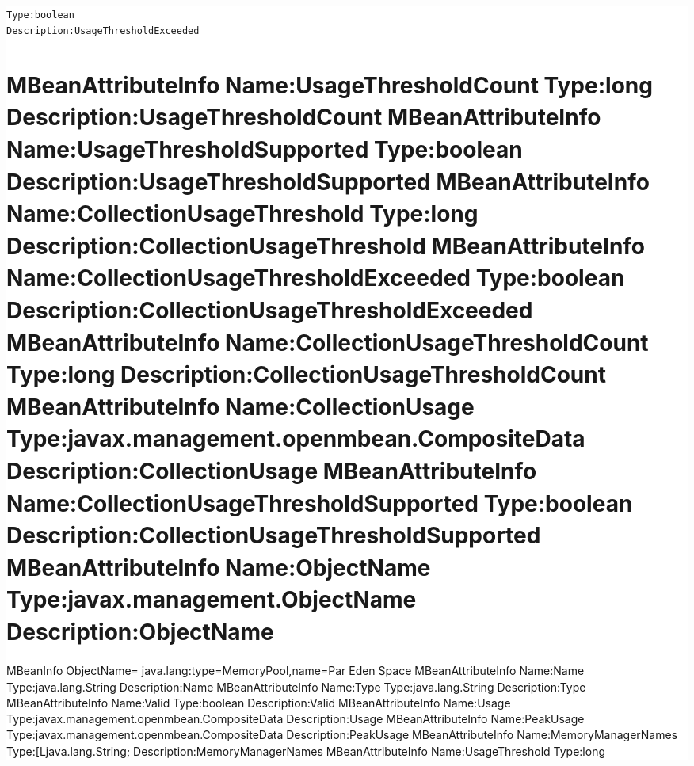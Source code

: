 	Type:boolean
	Description:UsageThresholdExceeded
MBeanAttributeInfo
	Name:UsageThresholdCount
	Type:long
	Description:UsageThresholdCount
MBeanAttributeInfo
	Name:UsageThresholdSupported
	Type:boolean
	Description:UsageThresholdSupported
MBeanAttributeInfo
	Name:CollectionUsageThreshold
	Type:long
	Description:CollectionUsageThreshold
MBeanAttributeInfo
	Name:CollectionUsageThresholdExceeded
	Type:boolean
	Description:CollectionUsageThresholdExceeded
MBeanAttributeInfo
	Name:CollectionUsageThresholdCount
	Type:long
	Description:CollectionUsageThresholdCount
MBeanAttributeInfo
	Name:CollectionUsage
	Type:javax.management.openmbean.CompositeData
	Description:CollectionUsage
MBeanAttributeInfo
	Name:CollectionUsageThresholdSupported
	Type:boolean
	Description:CollectionUsageThresholdSupported
MBeanAttributeInfo
	Name:ObjectName
	Type:javax.management.ObjectName
	Description:ObjectName
================================
MBeanInfo
	ObjectName= java.lang:type=MemoryPool,name=Par Eden Space
MBeanAttributeInfo
	Name:Name
	Type:java.lang.String
	Description:Name
MBeanAttributeInfo
	Name:Type
	Type:java.lang.String
	Description:Type
MBeanAttributeInfo
	Name:Valid
	Type:boolean
	Description:Valid
MBeanAttributeInfo
	Name:Usage
	Type:javax.management.openmbean.CompositeData
	Description:Usage
MBeanAttributeInfo
	Name:PeakUsage
	Type:javax.management.openmbean.CompositeData
	Description:PeakUsage
MBeanAttributeInfo
	Name:MemoryManagerNames
	Type:[Ljava.lang.String;
	Description:MemoryManagerNames
MBeanAttributeInfo
	Name:UsageThreshold
	Type:long